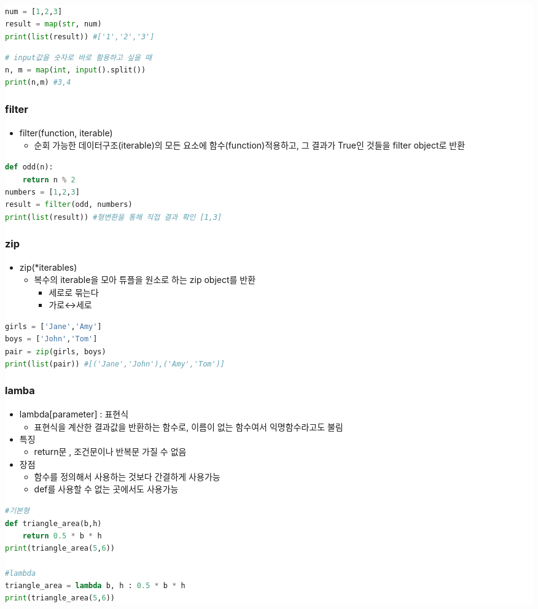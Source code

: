 ```python
num = [1,2,3]
result = map(str, num)
print(list(result)) #['1','2','3']
```

```python
# input값을 숫자로 바로 활용하고 싶을 때
n, m = map(int, input().split())
print(n,m) #3,4
```

### filter

- filter(function, iterable)
    - 순회 가능한 데이터구조(iterable)의 모든 요소에 함수(function)적용하고, 그 결과가 True인 것들을 filter object로 반환

```python
def odd(n):
	return n % 2
numbers = [1,2,3]
result = filter(odd, numbers)
print(list(result)) #형변환을 통해 직접 결과 확인 [1,3]
```

### zip

- zip(*iterables)
    - 복수의 iterable을 모아 튜플을 원소로 하는 zip object를 반환
        - 세로로 묶는다
        - 가로↔세로

```python
girls = ['Jane','Amy']
boys = ['John','Tom']
pair = zip(girls, boys)
print(list(pair)) #[('Jane','John'),('Amy','Tom')]
```

### lamba

- lambda[parameter] : 표현식
  - 표현식을 계산한 결과값을 반환하는 함수로, 이름이 없는 함수여서 익명함수라고도 불림
- 특징
    - return문 , 조건문이나 반복문 가질 수 없음
- 장점
    - 함수를 정의해서 사용하는 것보다 간결하게 사용가능
    - def를 사용할 수 없는 곳에서도 사용가능

```python
#기본형
def triangle_area(b,h)
    return 0.5 * b * h
print(triangle_area(5,6))

#lambda
triangle_area = lambda b, h : 0.5 * b * h
print(triangle_area(5,6))
```
